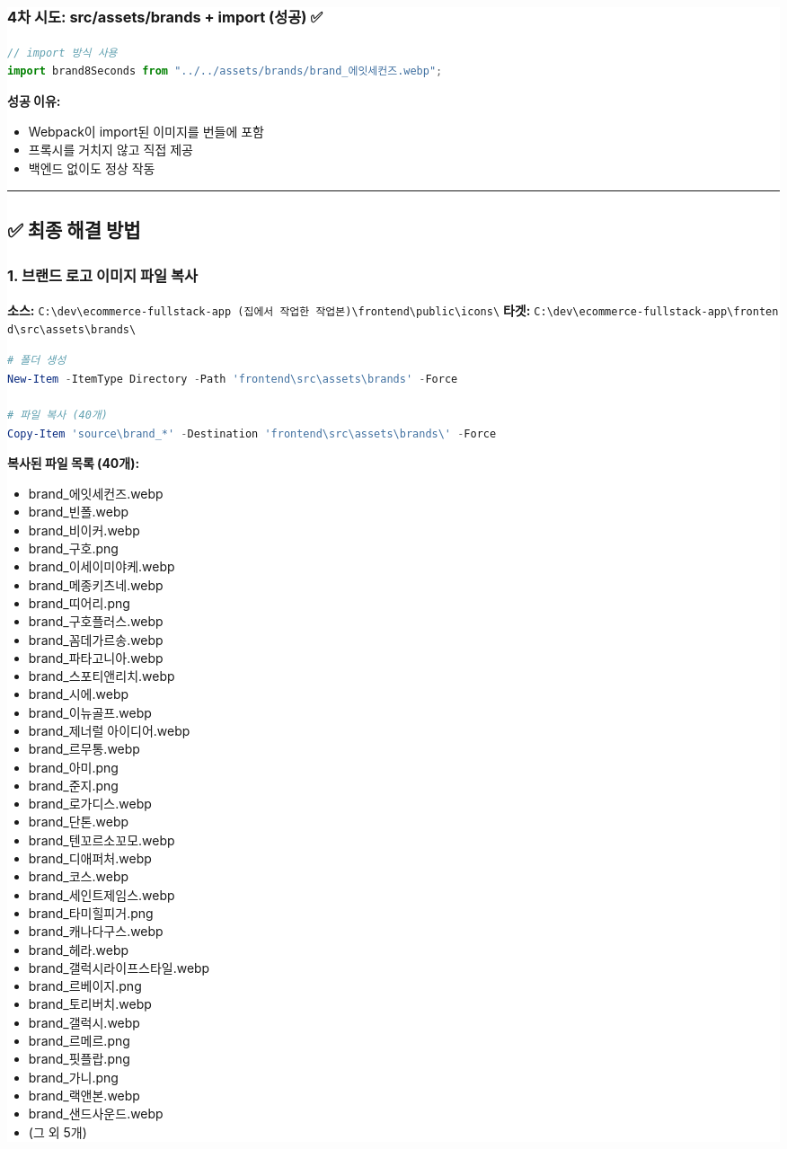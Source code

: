 ### 4차 시도: src/assets/brands + import (성공) ✅
```javascript
// import 방식 사용
import brand8Seconds from "../../assets/brands/brand_에잇세컨즈.webp";
```
**성공 이유:**
- Webpack이 import된 이미지를 번들에 포함
- 프록시를 거치지 않고 직접 제공
- 백엔드 없이도 정상 작동

---

## ✅ 최종 해결 방법

### 1. 브랜드 로고 이미지 파일 복사

**소스:** `C:\dev\ecommerce-fullstack-app (집에서 작업한 작업본)\frontend\public\icons\`
**타겟:** `C:\dev\ecommerce-fullstack-app\frontend\src\assets\brands\`

```powershell
# 폴더 생성
New-Item -ItemType Directory -Path 'frontend\src\assets\brands' -Force

# 파일 복사 (40개)
Copy-Item 'source\brand_*' -Destination 'frontend\src\assets\brands\' -Force
```

**복사된 파일 목록 (40개):**
- brand_에잇세컨즈.webp
- brand_빈폴.webp
- brand_비이커.webp
- brand_구호.png
- brand_이세이미야케.webp
- brand_메종키츠네.webp
- brand_띠어리.png
- brand_구호플러스.webp
- brand_꼼데가르송.webp
- brand_파타고니아.webp
- brand_스포티앤리치.webp
- brand_시에.webp
- brand_이뉴골프.webp
- brand_제너럴 아이디어.webp
- brand_르무통.webp
- brand_아미.png
- brand_준지.png
- brand_로가디스.webp
- brand_단톤.webp
- brand_텐꼬르소꼬모.webp
- brand_디애퍼처.webp
- brand_코스.webp
- brand_세인트제임스.webp
- brand_타미힐피거.png
- brand_캐나다구스.webp
- brand_헤라.webp
- brand_갤럭시라이프스타일.webp
- brand_르베이지.png
- brand_토리버치.webp
- brand_갤럭시.webp
- brand_르메르.png
- brand_핏플랍.png
- brand_가니.png
- brand_랙앤본.webp
- brand_샌드사운드.webp
- (그 외 5개)
